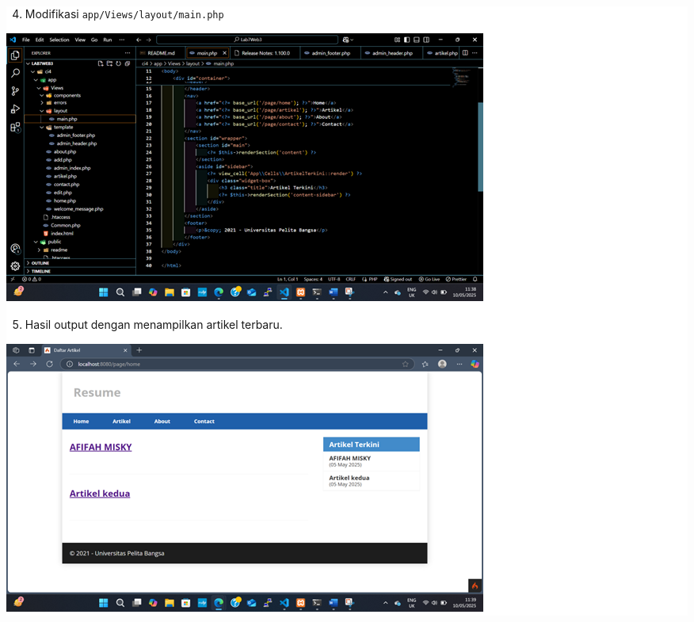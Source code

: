 4. Modifikasi `app/Views/layout/main.php`

![Screenshot](public/readme/50.png)

5. Hasil output dengan menampilkan artikel terbaru.

![Screenshot](public/readme/51.png)
